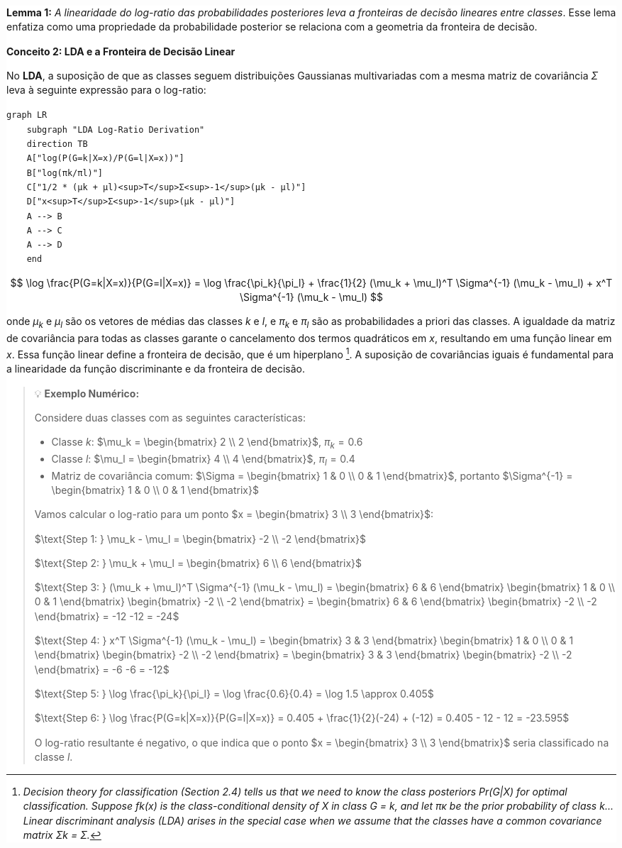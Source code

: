 **Lemma 1:** *A linearidade do log-ratio das probabilidades posteriores leva a fronteiras de decisão lineares entre classes*. Esse lema enfatiza como uma propriedade da probabilidade posterior se relaciona com a geometria da fronteira de decisão.

**Conceito 2: LDA e a Fronteira de Decisão Linear**

No **LDA**, a suposição de que as classes seguem distribuições Gaussianas multivariadas com a mesma matriz de covariância $\Sigma$ leva à seguinte expressão para o log-ratio:

```mermaid
graph LR
    subgraph "LDA Log-Ratio Derivation"
    direction TB
    A["log(P(G=k|X=x)/P(G=l|X=x))"]
    B["log(πk/πl)"]
    C["1/2 * (μk + μl)<sup>T</sup>Σ<sup>-1</sup>(μk - μl)"]
    D["x<sup>T</sup>Σ<sup>-1</sup>(μk - μl)"]
    A --> B
    A --> C
    A --> D
    end
```

$$
\log \frac{P(G=k|X=x)}{P(G=l|X=x)} = \log \frac{\pi_k}{\pi_l} + \frac{1}{2} (\mu_k + \mu_l)^T \Sigma^{-1} (\mu_k - \mu_l) + x^T \Sigma^{-1} (\mu_k - \mu_l)
$$

onde $\mu_k$ e $\mu_l$ são os vetores de médias das classes $k$ e $l$, e $\pi_k$ e $\pi_l$ são as probabilidades a priori das classes. A igualdade da matriz de covariância para todas as classes garante o cancelamento dos termos quadráticos em $x$, resultando em uma função linear em $x$.  Essa função linear define a fronteira de decisão, que é um hiperplano [^4.3]. A suposição de covariâncias iguais é fundamental para a linearidade da função discriminante e da fronteira de decisão.

> 💡 **Exemplo Numérico:**
>
> Considere duas classes com as seguintes características:
> - Classe $k$: $\mu_k = \begin{bmatrix} 2 \\ 2 \end{bmatrix}$, $\pi_k = 0.6$
> - Classe $l$: $\mu_l = \begin{bmatrix} 4 \\ 4 \end{bmatrix}$, $\pi_l = 0.4$
> - Matriz de covariância comum: $\Sigma = \begin{bmatrix} 1 & 0 \\ 0 & 1 \end{bmatrix}$, portanto $\Sigma^{-1} = \begin{bmatrix} 1 & 0 \\ 0 & 1 \end{bmatrix}$
>
> Vamos calcular o log-ratio para um ponto $x = \begin{bmatrix} 3 \\ 3 \end{bmatrix}$:
>
> $\text{Step 1: } \mu_k - \mu_l = \begin{bmatrix} -2 \\ -2 \end{bmatrix}$
>
> $\text{Step 2: } \mu_k + \mu_l = \begin{bmatrix} 6 \\ 6 \end{bmatrix}$
>
> $\text{Step 3: } (\mu_k + \mu_l)^T \Sigma^{-1} (\mu_k - \mu_l) = \begin{bmatrix} 6 & 6 \end{bmatrix} \begin{bmatrix} 1 & 0 \\ 0 & 1 \end{bmatrix} \begin{bmatrix} -2 \\ -2 \end{bmatrix} = \begin{bmatrix} 6 & 6 \end{bmatrix} \begin{bmatrix} -2 \\ -2 \end{bmatrix} = -12 -12 = -24$
>
> $\text{Step 4: } x^T \Sigma^{-1} (\mu_k - \mu_l) = \begin{bmatrix} 3 & 3 \end{bmatrix} \begin{bmatrix} 1 & 0 \\ 0 & 1 \end{bmatrix} \begin{bmatrix} -2 \\ -2 \end{bmatrix} = \begin{bmatrix} 3 & 3 \end{bmatrix} \begin{bmatrix} -2 \\ -2 \end{bmatrix} = -6 -6 = -12$
>
> $\text{Step 5: } \log \frac{\pi_k}{\pi_l} = \log \frac{0.6}{0.4} = \log 1.5 \approx 0.405$
>
> $\text{Step 6: } \log \frac{P(G=k|X=x)}{P(G=l|X=x)} = 0.405 + \frac{1}{2}(-24) + (-12) = 0.405 - 12 - 12 = -23.595$
>
> O log-ratio resultante é negativo, o que indica que o ponto $x = \begin{bmatrix} 3 \\ 3 \end{bmatrix}$ seria classificado na classe $l$.


[^4.1]: *In this chapter we revisit the classification problem and focus on linear methods for classification...There are several different ways in which linear decision boundaries can be found.*
[^4.2]: *In Chapter 2 we fit linear regression models to the class indicator variables, and classify to the largest fit...Linear inequalities in this space are quadratic inequalities in the original space.*
[^4.3]: *Decision theory for classification (Section 2.4) tells us that we need to know the class posteriors Pr(G|X) for optimal classification. Suppose fk(x) is the class-conditional density of X in class G = k, and let πκ be the prior probability of class k... Linear discriminant analysis (LDA) arises in the special case when we assume that the classes have a common covariance matrix Σk = Σ.*
[^4.3.1]: *The decision boundary between each pair of classes k and l is described by a quadratic equation {x: δκ(x) = δ(x)}.*
[^4.3.3]: *In the special case when we assume that the classes have a common covariance matrix...When the classes are really Gaussian, then LDA is optimal*
[^4.4]: *The logistic regression model arises from the desire to model the posterior probabilities of the K classes via linear functions in x, while at the same time ensuring that they sum to one and remain in [0,1].*
[^4.4.1]: *Logistic regression models are usually fit by maximum likelihood... The logistic regression model is more general, in that it makes less assumptions.*
[^4.4.2]: *It is convenient to code the two-class gi via a 0/1 response Yi, where yi = 1 when gi = 1, and yi = 0 when gi = 2... Typically many models are fit in a search for a parsimonious model involving a subset of the variables.*
[^4.4.3]: *To maximize the log-likelihood, we set its derivatives to zero. These score equations are...To solve the score equations (4.21), we use the Newton-Raphson algorithm...*
[^4.4.4]: *The L1 penalty used in the lasso (Section 3.4.2) can be used for variable selection and shrinkage with any linear regression model...As with the lasso, we typically do not penalize the intercept term.*
[^4.5]: *Here we present an analysis of binary data to illustrate the traditional statistical use of the logistic regression model... With two classes there is a simple correspondence between linear discriminant analysis and classification by linear least squares, as in (4.5).*
[^4.5.1]: *The perceptron learning algorithm tries to find a separating hyperplane by minimizing the distance of misclassified points to the decision boundary.*
[^4.5.2]: *The optimal separating hyperplane separates the two classes and maximizes the distance to the closest point from either class... In light of (4.40), the constraints define an empty slab or margin around the linear decision boundary...*